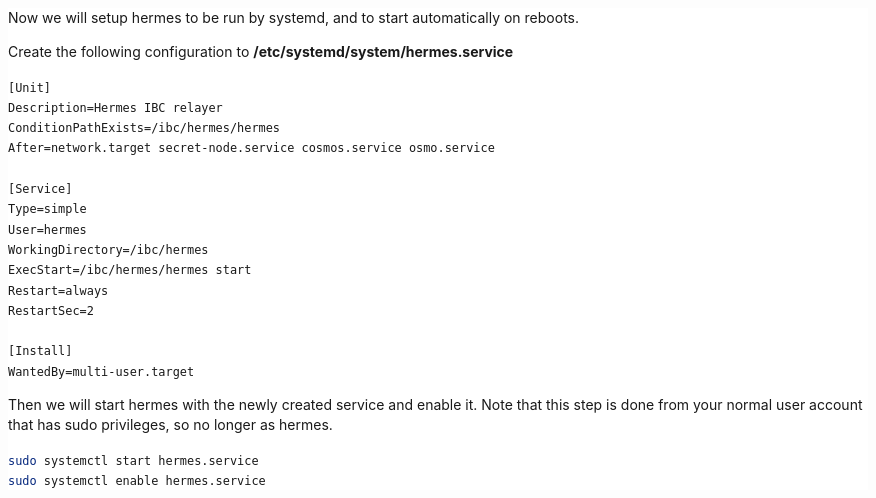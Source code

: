 Now we will setup hermes to be run by systemd, and to start automatically on reboots.

Create the following configuration to **/etc/systemd/system/hermes.service**

```systemd
[Unit]
Description=Hermes IBC relayer
ConditionPathExists=/ibc/hermes/hermes
After=network.target secret-node.service cosmos.service osmo.service

[Service]
Type=simple
User=hermes
WorkingDirectory=/ibc/hermes
ExecStart=/ibc/hermes/hermes start
Restart=always
RestartSec=2

[Install]
WantedBy=multi-user.target
```

Then we will start hermes with the newly created service and enable it. Note that this step is done from your normal user account that has sudo privileges, so no longer as hermes.

```bash
sudo systemctl start hermes.service
sudo systemctl enable hermes.service
```

